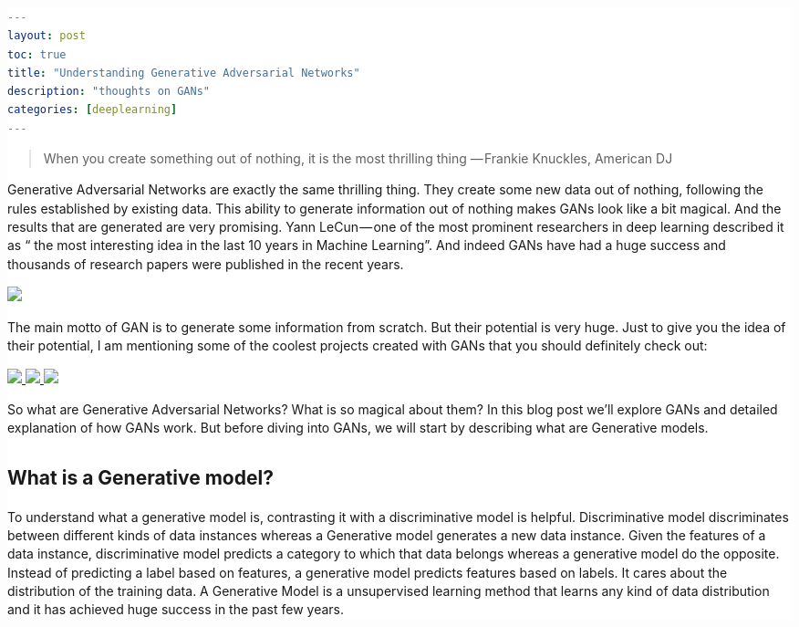 ```yaml
---
layout: post
toc: true
title: "Understanding Generative Adversarial Networks"
description: "thoughts on GANs"
categories: [deeplearning]
---
```


> When you create something out of nothing, it is the most thrilling thing  — Frankie Knuckles, American DJ


 Generative Adversarial Networks are exactly the same thrilling thing. They create some new data out of nothing, following the rules 
 established by existing data. This ability to generate information out of nothing makes GANs look like a bit magical. And the results 
 that are generated are very promising. Yann LeCun — one of the most prominent researchers in deep learning described it as “ the most 
 interesting idea in the last 10 years in Machine Learning”. And indeed GANs have had a huge success and thousands of research papers 
 were published in the recent years.
 
  <img src="https://cdn-images-1.medium.com/max/800/0*92IUCObT8N1VmX8H.jpeg">

The main motto of GAN is to generate some information from scratch. But their potential is very huge. Just to give you the idea of their potential, I am mentioning some of the coolest projects created with GANs that you should definitely check out:

<a href="https://arxiv.org/pdf/1703.10593.pdf">
  <img src="https://camo.githubusercontent.com/2296236e17ff15eb5a077fdb62df498b9d000a19/68747470733a2f2f6a756e79616e7a2e6769746875622e696f2f4379636c6547414e2f696d616765732f7061696e74696e673270686f746f2e6a7067">
</a>

<a href="https://github.com/junyanz/CycleGAN">
  <img src="https://cdn-images-1.medium.com/max/800/1*dWd0lVTbnu80UZM641gCbw.gif">
</a>

<a href="https://arxiv.org/pdf/1708.05509.pdf">
  <img src="https://cdn-images-1.medium.com/max/800/1*3LAQZe4j1Bz-lk9PyQUlnw.png">
</a>

So what are Generative Adversarial Networks? What is so magical about them? In this blog post we’ll explore GANs and detailed explanation of how GANs work. But before diving into GANs, we will start by describing what are Generative models. 

## What is a Generative model?

To understand what a generative model is, contrasting it with a discriminative model is helpful. Discriminative model discriminates between different kinds of data instances whereas a Generative model generates a new data instance. Given the features of a data instance, discriminative model predicts a category to which that data belongs whereas a generative model do the opposite. Instead of predicting a label based on features, a generative model predicts features based on labels. It cares about the distribution of the training data. A Generative Model is a unsupervised learning method that learns any kind of data distribution and it has achieved huge success in the past few years.
